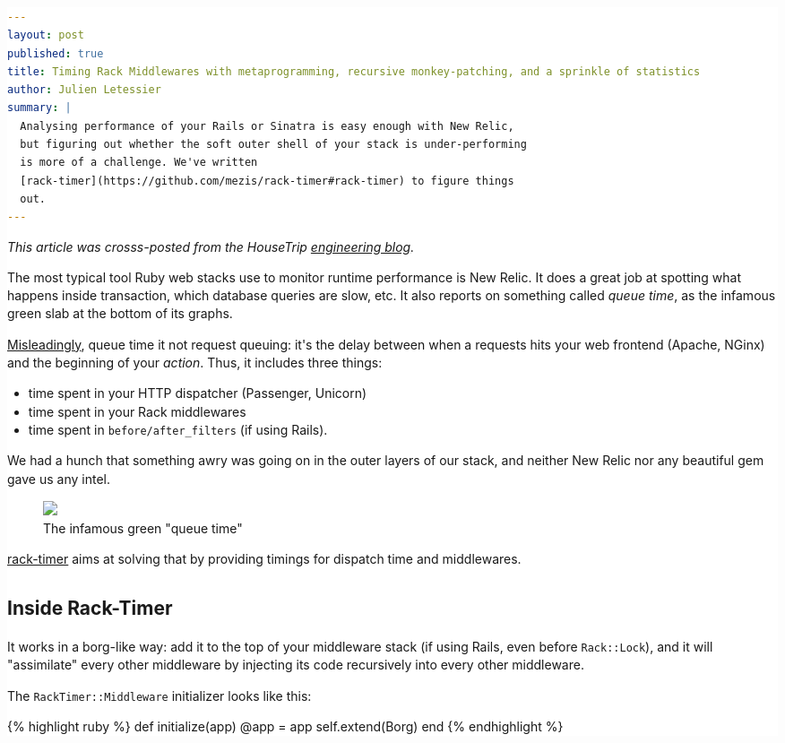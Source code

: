 ```yaml
---
layout: post
published: true
title: Timing Rack Middlewares with metaprogramming, recursive monkey-patching, and a sprinkle of statistics
author: Julien Letessier
summary: |
  Analysing performance of your Rails or Sinatra is easy enough with New Relic,
  but figuring out whether the soft outer shell of your stack is under-performing 
  is more of a challenge. We've written
  [rack-timer](https://github.com/mezis/rack-timer#rack-timer) to figure things
  out.
---
```


_This article was crosss-posted from the HouseTrip [engineering blog](http://dev.housetrip.com/)._

The most typical tool Ruby web stacks use to monitor runtime performance is New
Relic. It does a great job at spotting what happens inside transaction, which
database queries are slow, etc. It also reports on something called _queue
time_, as the infamous green slab at the bottom of its graphs.

[Misleadingly](http://blog.newrelic.com/2013/01/22/understanding-new-relic-queuing/),
queue time it not request queuing: it's the delay between when a requests hits
your web frontend (Apache, NGinx) and the beginning of your _action_. Thus, it
includes three things:

- time spent in your HTTP dispatcher (Passenger, Unicorn)
- time spent in your Rack middlewares
- time spent in `before/after_filters` (if using Rails).

We had a hunch that something awry was going on in the outer layers of our
stack, and neither New Relic nor any beautiful gem gave us any intel.

<figure>
  <img width="550" src="http://cl.ly/image/2A2y120D460U/capture%202014-03-14%20at%2016.21.26.png"/>
  <figcaption>The infamous green "queue time"</figcaption>
</figure>

[rack-timer](https://github.com/mezis/rack-timer#rack-timer) aims at solving
that by providing timings for dispatch time and middlewares.

## Inside Rack-Timer

It works in a borg-like way: add it to the top of your middleware stack (if
using Rails, even before `Rack::Lock`), and it will "assimilate" every other
middleware by injecting its code recursively into every other middleware.

The `RackTimer::Middleware` initializer looks like this:

{% highlight ruby %}
  def initialize(app)
    @app = app
    self.extend(Borg)
  end
{% endhighlight %}
